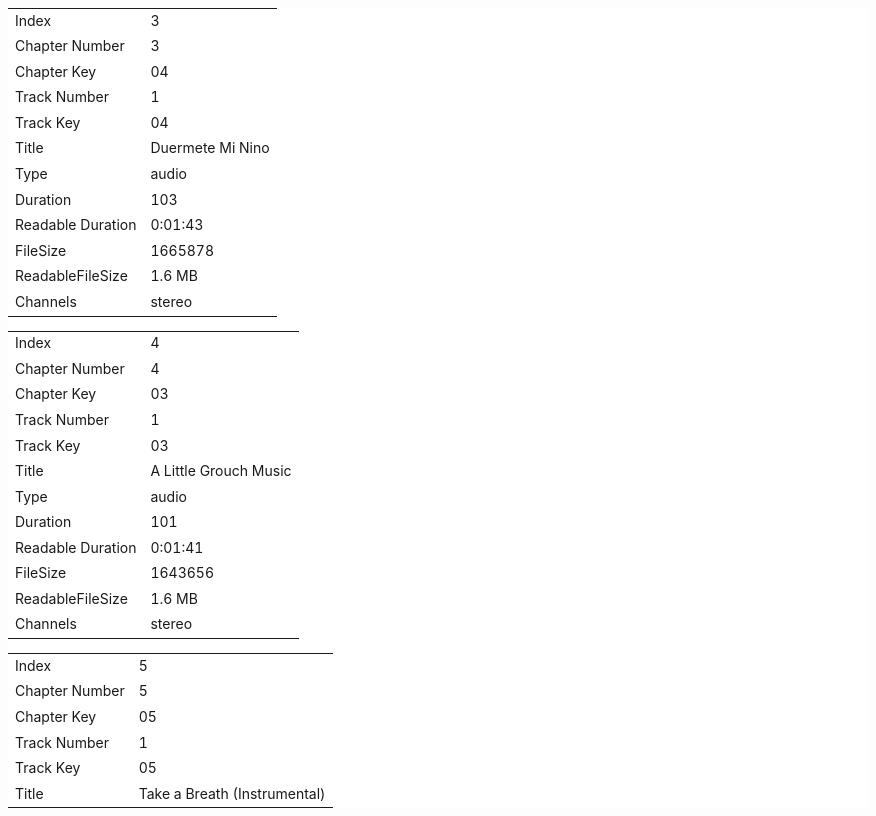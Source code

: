 |  |  |
| - | - |
| Index | 3 |
| Chapter Number | 3 |
| Chapter Key | 04 |
| Track Number | 1 |
| Track Key | 04 |
| Title | Duermete Mi Nino |
| Type | audio |
| Duration | 103 |
| Readable Duration | 0:01:43 |
| FileSize | 1665878 |
| ReadableFileSize | 1.6 MB |
| Channels | stereo |

|  |  |
| - | - |
| Index | 4 |
| Chapter Number | 4 |
| Chapter Key | 03 |
| Track Number | 1 |
| Track Key | 03 |
| Title | A Little Grouch Music |
| Type | audio |
| Duration | 101 |
| Readable Duration | 0:01:41 |
| FileSize | 1643656 |
| ReadableFileSize | 1.6 MB |
| Channels | stereo |

|  |  |
| - | - |
| Index | 5 |
| Chapter Number | 5 |
| Chapter Key | 05 |
| Track Number | 1 |
| Track Key | 05 |
| Title | Take a Breath (Instrumental) |